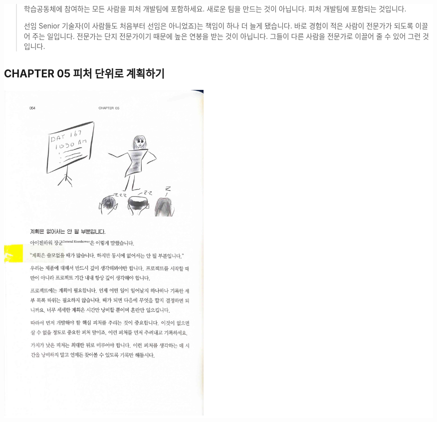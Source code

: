 > 학습공동체에 참여하는 모든 사람을 피처 개발팀에 포함하세요. 새로운 팀을 만드는 것이 아닙니다. 피처 개발팀에 포함되는 것입니다.
>
> 선임 Senior 기술자(이 사람들도 처음부터 선임은 아니었죠)는 책임이 하나 더 늘게 됐습니다. 바로 경험이 적은 사람이 전문가가 되도록 이끌어 주는 일입니다. 전문가는 단지 전문가이기 때문에 높은 연봉을 받는 것이 아닙니다. 그들이 다른 사람을 전문가로 이끌어 줄 수 있어 그런 것입니다.

## CHAPTER 05 피처 단위로 계획하기
<img src="the_nature_of_software_development/13.jpg" alt="" width="400"/>
